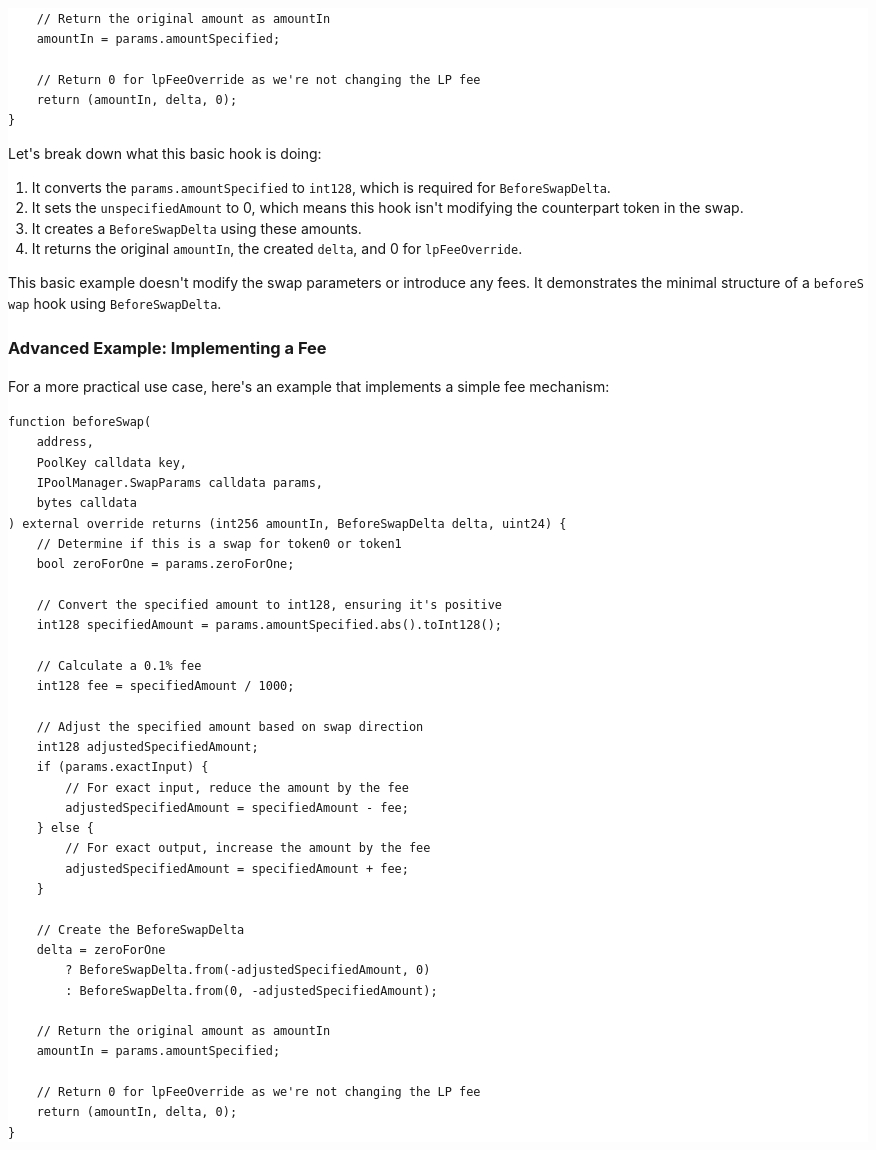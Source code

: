 ```solidity
    // Return the original amount as amountIn
    amountIn = params.amountSpecified;
    
    // Return 0 for lpFeeOverride as we're not changing the LP fee
    return (amountIn, delta, 0);
}
```

Let's break down what this basic hook is doing:

1. It converts the `params.amountSpecified` to `int128`, which is required for `BeforeSwapDelta`.
2. It sets the `unspecifiedAmount` to 0, which means this hook isn't modifying the counterpart token in the swap.
3. It creates a `BeforeSwapDelta` using these amounts.
4. It returns the original `amountIn`, the created `delta`, and 0 for `lpFeeOverride`.

This basic example doesn't modify the swap parameters or introduce any fees. It demonstrates the minimal structure of a `beforeSwap` hook using `BeforeSwapDelta`.

### Advanced Example: Implementing a Fee

For a more practical use case, here's an example that implements a simple fee mechanism:

```solidity
function beforeSwap(
    address,
    PoolKey calldata key,
    IPoolManager.SwapParams calldata params,
    bytes calldata
) external override returns (int256 amountIn, BeforeSwapDelta delta, uint24) {
    // Determine if this is a swap for token0 or token1
    bool zeroForOne = params.zeroForOne;
    
    // Convert the specified amount to int128, ensuring it's positive
    int128 specifiedAmount = params.amountSpecified.abs().toInt128();
    
    // Calculate a 0.1% fee
    int128 fee = specifiedAmount / 1000;
    
    // Adjust the specified amount based on swap direction
    int128 adjustedSpecifiedAmount;
    if (params.exactInput) {
        // For exact input, reduce the amount by the fee
        adjustedSpecifiedAmount = specifiedAmount - fee;
    } else {
        // For exact output, increase the amount by the fee
        adjustedSpecifiedAmount = specifiedAmount + fee;
    }
    
    // Create the BeforeSwapDelta
    delta = zeroForOne 
        ? BeforeSwapDelta.from(-adjustedSpecifiedAmount, 0)
        : BeforeSwapDelta.from(0, -adjustedSpecifiedAmount);
    
    // Return the original amount as amountIn
    amountIn = params.amountSpecified;
    
    // Return 0 for lpFeeOverride as we're not changing the LP fee
    return (amountIn, delta, 0);
}
```
